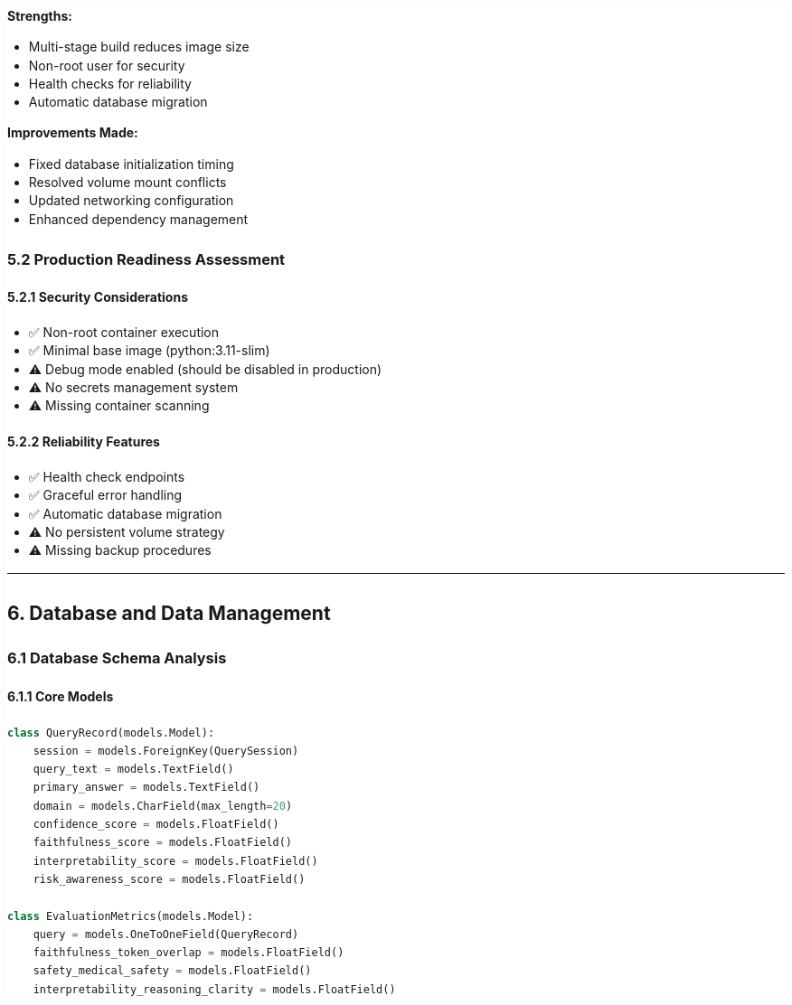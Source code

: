 **Strengths:**
- Multi-stage build reduces image size
- Non-root user for security
- Health checks for reliability
- Automatic database migration

**Improvements Made:**
- Fixed database initialization timing
- Resolved volume mount conflicts
- Updated networking configuration
- Enhanced dependency management

### 5.2 Production Readiness Assessment

#### 5.2.1 Security Considerations
- ✅ Non-root container execution
- ✅ Minimal base image (python:3.11-slim)
- ⚠️ Debug mode enabled (should be disabled in production)
- ⚠️ No secrets management system
- ⚠️ Missing container scanning

#### 5.2.2 Reliability Features
- ✅ Health check endpoints
- ✅ Graceful error handling
- ✅ Automatic database migration
- ⚠️ No persistent volume strategy
- ⚠️ Missing backup procedures

---

## 6. Database and Data Management

### 6.1 Database Schema Analysis

#### 6.1.1 Core Models
```python
class QueryRecord(models.Model):
    session = models.ForeignKey(QuerySession)
    query_text = models.TextField()
    primary_answer = models.TextField()
    domain = models.CharField(max_length=20)
    confidence_score = models.FloatField()
    faithfulness_score = models.FloatField()
    interpretability_score = models.FloatField()
    risk_awareness_score = models.FloatField()
    
class EvaluationMetrics(models.Model):
    query = models.OneToOneField(QueryRecord)
    faithfulness_token_overlap = models.FloatField()
    safety_medical_safety = models.FloatField()
    interpretability_reasoning_clarity = models.FloatField()
```
